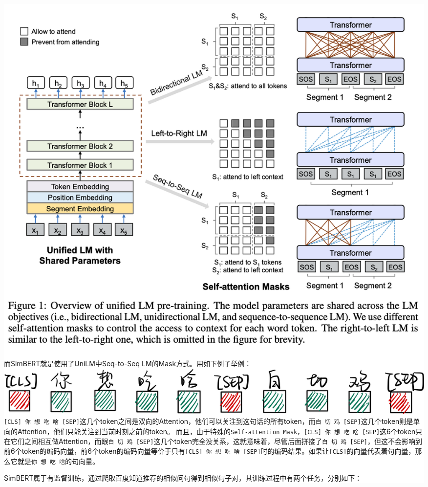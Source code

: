 ![ ](浅谈对比学习/28.png)

而SimBERT就是使用了UniLM中Seq-to-Seq LM的Mask方式。用如下例子举例：
![ ](浅谈对比学习/30.jpeg)
`[CLS] 你 想 吃 啥 [SEP]`这几个token之间是双向的Attention，他们可以关注到这句话的所有token，而`白 切 鸡 [SEP]`这几个token则是单向的Attention，他们只能关注到当前时刻之前的token。
而且，由于特殊的`Self-attention Mask`，`[CLS] 你 想 吃 啥 [SEP]`这6个token只在它们之间相互做Attention，而跟`白 切 鸡 [SEP]`这几个token完全没关系，这就意味着，尽管后面拼接了`白 切 鸡 [SEP]`，但这不会影响到前6个token的编码向量，前6个token的编码向量等价于只有`[CLS] 你 想 吃 啥 [SEP]`时的编码结果。如果让`[CLS]`的向量代表着句向量，那么它就是`你 想 吃 啥`的句向量。

SimBERT属于有监督训练，通过爬取百度知道推荐的相似问句得到相似句子对，其训练过程中有两个任务，分别如下：
